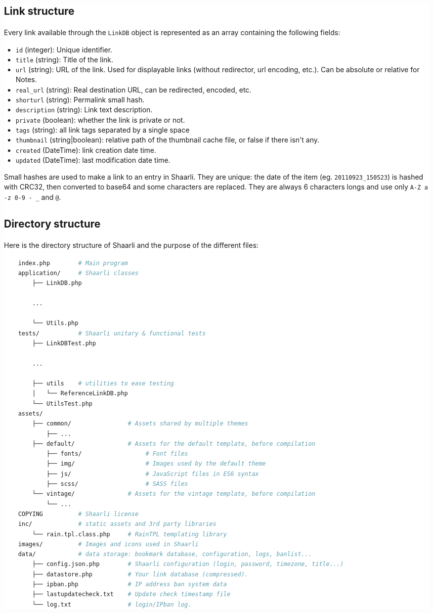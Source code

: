 ## Link structure

Every link available through the `LinkDB` object is represented as an array
containing the following fields:

  * `id` (integer): Unique identifier.
  * `title` (string): Title of the link.
  * `url` (string): URL of the link. Used for displayable links (without redirector, url encoding, etc.).
           Can be absolute or relative for Notes.
  * `real_url` (string): Real destination URL, can be redirected, encoded, etc.
  * `shorturl` (string): Permalink small hash.
  * `description` (string): Link text description.
  * `private` (boolean): whether the link is private or not.
  * `tags` (string): all link tags separated by a single space
  * `thumbnail` (string|boolean): relative path of the thumbnail cache file, or false if there isn't any.
  * `created` (DateTime): link creation date time.
  * `updated` (DateTime): last modification date time.

Small hashes are used to make a link to an entry in Shaarli. They are unique: the date of the item (eg. `20110923_150523`) is hashed with CRC32, then converted to base64 and some characters are replaced. They are always 6 characters longs and use only `A-Z a-z 0-9 - _` and `@`.


## Directory structure

Here is the directory structure of Shaarli and the purpose of the different files:

```bash
	index.php        # Main program
	application/     # Shaarli classes
		├── LinkDB.php

        ...

		└── Utils.php
	tests/           # Shaarli unitary & functional tests
		├── LinkDBTest.php

        ...

		├── utils    # utilities to ease testing
		│   └── ReferenceLinkDB.php
		└── UtilsTest.php
	assets/
	    ├── common/                # Assets shared by multiple themes
	        ├── ...
        ├── default/               # Assets for the default template, before compilation
            ├── fonts/                  # Font files
            ├── img/                    # Images used by the default theme
            ├── js/                     # JavaScript files in ES6 syntax
            ├── scss/                   # SASS files
        └── vintage/               # Assets for the vintage template, before compilation
            └── ...
    COPYING          # Shaarli license
    inc/             # static assets and 3rd party libraries
        └── rain.tpl.class.php     # RainTPL templating library
    images/          # Images and icons used in Shaarli
    data/            # data storage: bookmark database, configuration, logs, banlist...
        ├── config.json.php        # Shaarli configuration (login, password, timezone, title...)
        ├── datastore.php          # Your link database (compressed).
        ├── ipban.php              # IP address ban system data
        ├── lastupdatecheck.txt    # Update check timestamp file
        └── log.txt                # login/IPban log.
```